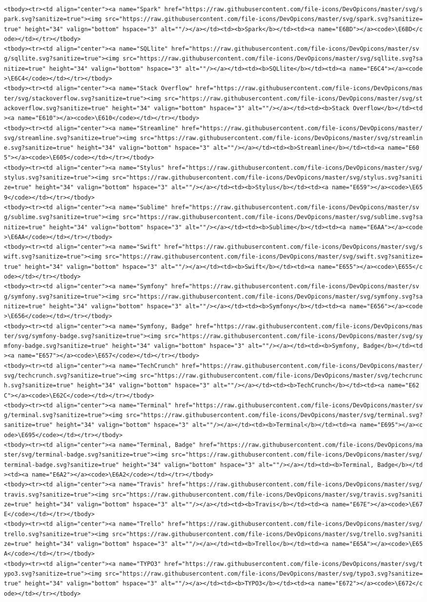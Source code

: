	<tbody><tr><td align="center"><a name="Spark" href="https://raw.githubusercontent.com/file-icons/DevOpicons/master/svg/spark.svg?sanitize=true"><img src="https://raw.githubusercontent.com/file-icons/DevOpicons/master/svg/spark.svg?sanitize=true" height="34" valign="bottom" hspace="3" alt=""/></a></td><td><b>Spark</b></td><td><a name="E6BD"></a><code>\E6BD</code></td></tr></tbody>
	<tbody><tr><td align="center"><a name="SQLlite" href="https://raw.githubusercontent.com/file-icons/DevOpicons/master/svg/sqllite.svg?sanitize=true"><img src="https://raw.githubusercontent.com/file-icons/DevOpicons/master/svg/sqllite.svg?sanitize=true" height="34" valign="bottom" hspace="3" alt=""/></a></td><td><b>SQLlite</b></td><td><a name="E6C4"></a><code>\E6C4</code></td></tr></tbody>
	<tbody><tr><td align="center"><a name="Stack Overflow" href="https://raw.githubusercontent.com/file-icons/DevOpicons/master/svg/stackoverflow.svg?sanitize=true"><img src="https://raw.githubusercontent.com/file-icons/DevOpicons/master/svg/stackoverflow.svg?sanitize=true" height="34" valign="bottom" hspace="3" alt=""/></a></td><td><b>Stack Overflow</b></td><td><a name="E610"></a><code>\E610</code></td></tr></tbody>
	<tbody><tr><td align="center"><a name="Streamline" href="https://raw.githubusercontent.com/file-icons/DevOpicons/master/svg/streamline.svg?sanitize=true"><img src="https://raw.githubusercontent.com/file-icons/DevOpicons/master/svg/streamline.svg?sanitize=true" height="34" valign="bottom" hspace="3" alt=""/></a></td><td><b>Streamline</b></td><td><a name="E605"></a><code>\E605</code></td></tr></tbody>
	<tbody><tr><td align="center"><a name="Stylus" href="https://raw.githubusercontent.com/file-icons/DevOpicons/master/svg/stylus.svg?sanitize=true"><img src="https://raw.githubusercontent.com/file-icons/DevOpicons/master/svg/stylus.svg?sanitize=true" height="34" valign="bottom" hspace="3" alt=""/></a></td><td><b>Stylus</b></td><td><a name="E659"></a><code>\E659</code></td></tr></tbody>
	<tbody><tr><td align="center"><a name="Sublime" href="https://raw.githubusercontent.com/file-icons/DevOpicons/master/svg/sublime.svg?sanitize=true"><img src="https://raw.githubusercontent.com/file-icons/DevOpicons/master/svg/sublime.svg?sanitize=true" height="34" valign="bottom" hspace="3" alt=""/></a></td><td><b>Sublime</b></td><td><a name="E6AA"></a><code>\E6AA</code></td></tr></tbody>
	<tbody><tr><td align="center"><a name="Swift" href="https://raw.githubusercontent.com/file-icons/DevOpicons/master/svg/swift.svg?sanitize=true"><img src="https://raw.githubusercontent.com/file-icons/DevOpicons/master/svg/swift.svg?sanitize=true" height="34" valign="bottom" hspace="3" alt=""/></a></td><td><b>Swift</b></td><td><a name="E655"></a><code>\E655</code></td></tr></tbody>
	<tbody><tr><td align="center"><a name="Symfony" href="https://raw.githubusercontent.com/file-icons/DevOpicons/master/svg/symfony.svg?sanitize=true"><img src="https://raw.githubusercontent.com/file-icons/DevOpicons/master/svg/symfony.svg?sanitize=true" height="34" valign="bottom" hspace="3" alt=""/></a></td><td><b>Symfony</b></td><td><a name="E656"></a><code>\E656</code></td></tr></tbody>
	<tbody><tr><td align="center"><a name="Symfony, Badge" href="https://raw.githubusercontent.com/file-icons/DevOpicons/master/svg/symfony-badge.svg?sanitize=true"><img src="https://raw.githubusercontent.com/file-icons/DevOpicons/master/svg/symfony-badge.svg?sanitize=true" height="34" valign="bottom" hspace="3" alt=""/></a></td><td><b>Symfony, Badge</b></td><td><a name="E657"></a><code>\E657</code></td></tr></tbody>
	<tbody><tr><td align="center"><a name="TechCrunch" href="https://raw.githubusercontent.com/file-icons/DevOpicons/master/svg/techcrunch.svg?sanitize=true"><img src="https://raw.githubusercontent.com/file-icons/DevOpicons/master/svg/techcrunch.svg?sanitize=true" height="34" valign="bottom" hspace="3" alt=""/></a></td><td><b>TechCrunch</b></td><td><a name="E62C"></a><code>\E62C</code></td></tr></tbody>
	<tbody><tr><td align="center"><a name="Terminal" href="https://raw.githubusercontent.com/file-icons/DevOpicons/master/svg/terminal.svg?sanitize=true"><img src="https://raw.githubusercontent.com/file-icons/DevOpicons/master/svg/terminal.svg?sanitize=true" height="34" valign="bottom" hspace="3" alt=""/></a></td><td><b>Terminal</b></td><td><a name="E695"></a><code>\E695</code></td></tr></tbody>
	<tbody><tr><td align="center"><a name="Terminal, Badge" href="https://raw.githubusercontent.com/file-icons/DevOpicons/master/svg/terminal-badge.svg?sanitize=true"><img src="https://raw.githubusercontent.com/file-icons/DevOpicons/master/svg/terminal-badge.svg?sanitize=true" height="34" valign="bottom" hspace="3" alt=""/></a></td><td><b>Terminal, Badge</b></td><td><a name="E6A2"></a><code>\E6A2</code></td></tr></tbody>
	<tbody><tr><td align="center"><a name="Travis" href="https://raw.githubusercontent.com/file-icons/DevOpicons/master/svg/travis.svg?sanitize=true"><img src="https://raw.githubusercontent.com/file-icons/DevOpicons/master/svg/travis.svg?sanitize=true" height="34" valign="bottom" hspace="3" alt=""/></a></td><td><b>Travis</b></td><td><a name="E67E"></a><code>\E67E</code></td></tr></tbody>
	<tbody><tr><td align="center"><a name="Trello" href="https://raw.githubusercontent.com/file-icons/DevOpicons/master/svg/trello.svg?sanitize=true"><img src="https://raw.githubusercontent.com/file-icons/DevOpicons/master/svg/trello.svg?sanitize=true" height="34" valign="bottom" hspace="3" alt=""/></a></td><td><b>Trello</b></td><td><a name="E65A"></a><code>\E65A</code></td></tr></tbody>
	<tbody><tr><td align="center"><a name="TYPO3" href="https://raw.githubusercontent.com/file-icons/DevOpicons/master/svg/typo3.svg?sanitize=true"><img src="https://raw.githubusercontent.com/file-icons/DevOpicons/master/svg/typo3.svg?sanitize=true" height="34" valign="bottom" hspace="3" alt=""/></a></td><td><b>TYPO3</b></td><td><a name="E672"></a><code>\E672</code></td></tr></tbody>